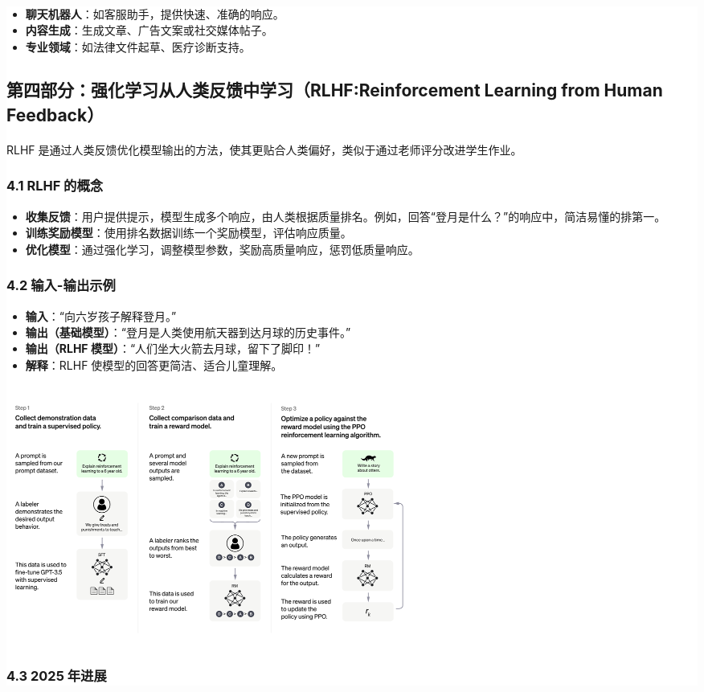 - **聊天机器人**：如客服助手，提供快速、准确的响应。
- **内容生成**：生成文章、广告文案或社交媒体帖子。
- **专业领域**：如法律文件起草、医疗诊断支持。

## 第四部分：强化学习从人类反馈中学习（RLHF:Reinforcement Learning from Human Feedback）

RLHF 是通过人类反馈优化模型输出的方法，使其更贴合人类偏好，类似于通过老师评分改进学生作业。

### 4.1 RLHF 的概念

- **收集反馈**：用户提供提示，模型生成多个响应，由人类根据质量排名。例如，回答“登月是什么？”的响应中，简洁易懂的排第一。
- **训练奖励模型**：使用排名数据训练一个奖励模型，评估响应质量。
- **优化模型**：通过强化学习，调整模型参数，奖励高质量响应，惩罚低质量响应。

### 4.2 输入-输出示例

- **输入**：“向六岁孩子解释登月。”
- **输出（基础模型）**：“登月是人类使用航天器到达月球的历史事件。”
- **输出（RLHF 模型）**：“人们坐大火箭去月球，留下了脚印！”
- **解释**：RLHF 使模型的回答更简洁、适合儿童理解。

<img src="../images/introduct-chatGPT.png" alt="introduct-chatGPT" style="zoom:50%;" />

### 4.3 2025 年进展
